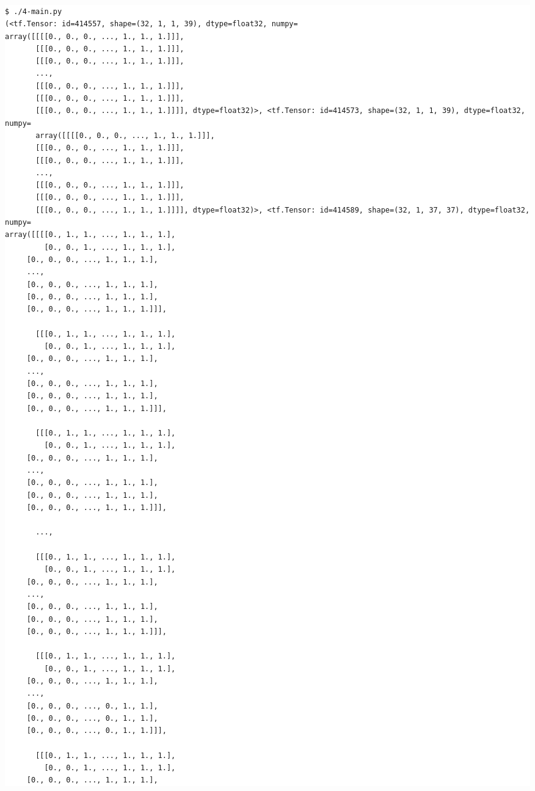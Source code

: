 ```
$ ./4-main.py
(<tf.Tensor: id=414557, shape=(32, 1, 1, 39), dtype=float32, numpy=
array([[[[0., 0., 0., ..., 1., 1., 1.]]],
       [[[0., 0., 0., ..., 1., 1., 1.]]],
       [[[0., 0., 0., ..., 1., 1., 1.]]],
       ...,
       [[[0., 0., 0., ..., 1., 1., 1.]]],
       [[[0., 0., 0., ..., 1., 1., 1.]]],
       [[[0., 0., 0., ..., 1., 1., 1.]]]], dtype=float32)>, <tf.Tensor: id=414573, shape=(32, 1, 1, 39), dtype=float32, numpy=
       array([[[[0., 0., 0., ..., 1., 1., 1.]]],
       [[[0., 0., 0., ..., 1., 1., 1.]]],
       [[[0., 0., 0., ..., 1., 1., 1.]]],
       ...,
       [[[0., 0., 0., ..., 1., 1., 1.]]],
       [[[0., 0., 0., ..., 1., 1., 1.]]],
       [[[0., 0., 0., ..., 1., 1., 1.]]]], dtype=float32)>, <tf.Tensor: id=414589, shape=(32, 1, 37, 37), dtype=float32, numpy=
array([[[[0., 1., 1., ..., 1., 1., 1.],
         [0., 0., 1., ..., 1., 1., 1.],
	 [0., 0., 0., ..., 1., 1., 1.],
	 ...,
	 [0., 0., 0., ..., 1., 1., 1.],
	 [0., 0., 0., ..., 1., 1., 1.],
	 [0., 0., 0., ..., 1., 1., 1.]]],

       [[[0., 1., 1., ..., 1., 1., 1.],
         [0., 0., 1., ..., 1., 1., 1.],
	 [0., 0., 0., ..., 1., 1., 1.],
	 ...,
	 [0., 0., 0., ..., 1., 1., 1.],
	 [0., 0., 0., ..., 1., 1., 1.],
	 [0., 0., 0., ..., 1., 1., 1.]]],

       [[[0., 1., 1., ..., 1., 1., 1.],
         [0., 0., 1., ..., 1., 1., 1.],
	 [0., 0., 0., ..., 1., 1., 1.],
	 ...,
	 [0., 0., 0., ..., 1., 1., 1.],
	 [0., 0., 0., ..., 1., 1., 1.],
	 [0., 0., 0., ..., 1., 1., 1.]]],

       ...,

       [[[0., 1., 1., ..., 1., 1., 1.],
         [0., 0., 1., ..., 1., 1., 1.],
	 [0., 0., 0., ..., 1., 1., 1.],
	 ...,
	 [0., 0., 0., ..., 1., 1., 1.],
	 [0., 0., 0., ..., 1., 1., 1.],
	 [0., 0., 0., ..., 1., 1., 1.]]],

       [[[0., 1., 1., ..., 1., 1., 1.],
         [0., 0., 1., ..., 1., 1., 1.],
	 [0., 0., 0., ..., 1., 1., 1.],
	 ...,
	 [0., 0., 0., ..., 0., 1., 1.],
	 [0., 0., 0., ..., 0., 1., 1.],
	 [0., 0., 0., ..., 0., 1., 1.]]],

       [[[0., 1., 1., ..., 1., 1., 1.],
         [0., 0., 1., ..., 1., 1., 1.],
	 [0., 0., 0., ..., 1., 1., 1.],
```